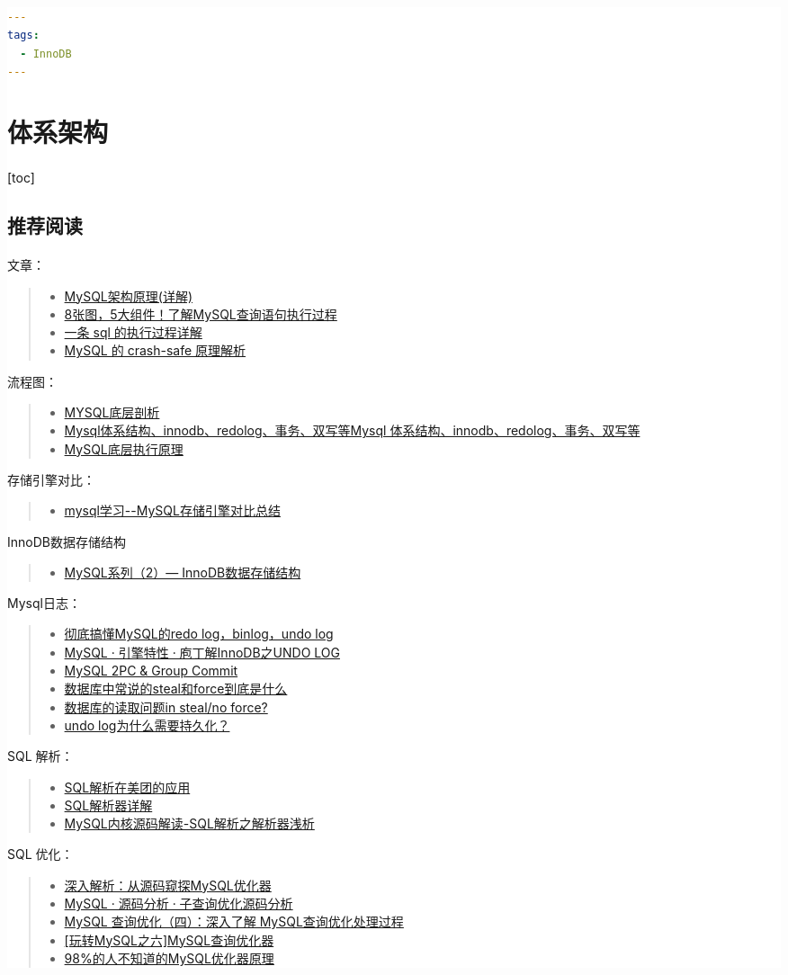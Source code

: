 ```yaml
---
tags:
  - InnoDB
---
```


# 体系架构

[toc]

## 推荐阅读

文章：

> - [MySQL架构原理(详解)](https://blog.csdn.net/hguisu/article/details/7106342)
> - [8张图，5大组件！了解MySQL查询语句执行过程](https://www.51cto.com/article/648245.html)
> - [一条 sql 的执行过程详解](https://www.cnblogs.com/mengxinJ/p/14045520.html)
> - [MySQL 的 crash-safe 原理解析](https://zhuanlan.zhihu.com/p/142491549)

流程图：

> - [MYSQL底层剖析](https://www.processon.com/view/625ed5d607912907047b8c74?fromnew=1)
> - [Mysql体系结构、innodb、redolog、事务、双写等Mysql 体系结构、innodb、redolog、事务、双写等](https://www.processon.com/view/5f3cdb807d9c0806d4216ad0?fromnew=1)
> - [MySQL底层执行原理](https://www.processon.com/view/5f1998bbe0b34d54dac69f4a?fromnew=1)

存储引擎对比：

> * [mysql学习--MySQL存储引擎对比总结](https://www.cnblogs.com/pengpengdeyuan/p/15001739.html)

InnoDB数据存储结构

> * [MySQL系列（2）— InnoDB数据存储结构](https://juejin.cn/post/6968264298208428046)

Mysql日志：

> * [彻底搞懂MySQL的redo log，binlog，undo log](https://juejin.cn/post/6987557227074846733)
> * [MySQL · 引擎特性 · 庖丁解InnoDB之UNDO LOG](http://mysql.taobao.org/monthly/2021/10/01/)
> * [MySQL 2PC &amp; Group Commit](https://segmentfault.com/a/1190000014810628)
> * [数据库中常说的steal和force到底是什么](https://blog.csdn.net/Singularinty/article/details/80747290)
> * [数据库的读取问题in steal/no force?](https://www.zhihu.com/question/377360399)
> * [undo log为什么需要持久化？](https://cloud.tencent.com/developer/article/1905278)

SQL 解析：

> * [SQL解析在美团的应用](https://tech.meituan.com/2018/05/20/sql-parser-used-in-mtdp.html)
> * [SQL解析器详解](https://www.cnblogs.com/smartloli/p/15857369.html)
> * [MySQL内核源码解读-SQL解析之解析器浅析](https://www.jiqizhixin.com/articles/2018-12-12-17)

SQL 优化：

> * [深入解析：从源码窥探MySQL优化器](https://developer.aliyun.com/article/679873)
> * [MySQL · 源码分析 · 子查询优化源码分析](http://mysql.taobao.org/monthly/2020/10/01/)
> * [MySQL 查询优化（四）：深入了解 MySQL查询优化处理过程](https://juejin.cn/post/6954708924738043911)
> * [[玩转MySQL之六]MySQL查询优化器](https://zhuanlan.zhihu.com/p/56790651)
> * [98%的人不知道的MySQL优化器原理](https://cloud.tencent.com/developer/article/1678069)
